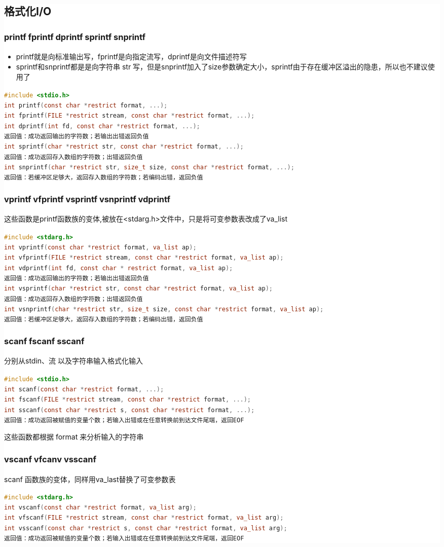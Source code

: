 ## 格式化I/O

### printf fprintf dprintf sprintf snprintf
- printf就是向标准输出写，fprintf是向指定流写，dprintf是向文件描述符写
- sprintf和snprintf都是是向字符串 str 写，但是snprintf加入了size参数确定大小，sprintf由于存在缓冲区溢出的隐患，所以也不建议使用了
```c
#include <stdio.h>
int printf(const char *restrict format, ...);
int fprintf(FILE *restrict stream, const char *restrict format, ...);
int dprintf(int fd, const char *restrict format, ...);
返回值：成功返回输出的字符数；若输出出错返回负值
int sprintf(char *restrict str, const char *restrict format, ...);
返回值：成功返回存入数组的字符数；出错返回负值
int snprintf(char *restrict str, size_t size, const char *restrict format, ...);
返回值：若缓冲区足够大，返回存入数组的字符数；若编码出错，返回负值
```

### vprintf vfprintf vsprintf vsnprintf vdprintf
这些函数是printf函数族的变体,被放在<stdarg.h>文件中，只是将可变参数表改成了va_list
```c
#include <stdarg.h>
int vprintf(const char *restrict format, va_list ap);
int vfprintf(FILE *restrict stream, const char *restrict format, va_list ap);
int vdprintf(int fd, const char * restrict format, va_list ap);
返回值：成功返回输出的字符数；若输出出错返回负值
int vsprintf(char *restrict str, const char *restrict format, va_list ap);
返回值：成功返回存入数组的字符数；出错返回负值
int vsnprintf(char *restrict str, size_t size, const char *restrict format, va_list ap);
返回值：若缓冲区足够大，返回存入数组的字符数；若编码出错，返回负值
```

### scanf fscanf sscanf
分别从stdin、流 以及字符串输入格式化输入
```c
#include <stdio.h>
int scanf(const char *restrict format, ...);
int fscanf(FILE *restrict stream, const char *restrict format, ...);
int sscanf(const char *restrict s, const char *restrict format, ...);
返回值：成功返回被赋值的变量个数；若输入出错或在任意转换前到达文件尾端，返回EOF
```
这些函数都根据 format 来分析输入的字符串

### vscanf vfcanv vsscanf
scanf 函数族的变体，同样用va_last替换了可变参数表
```c
#include <stdarg.h>
int vscanf(const char *restrict format, va_list arg);
int vfscanf(FILE *restrict stream, const char *restrict format, va_list arg);
int vsscanf(const char *restrict s, const char *restrict format, va_list arg);
返回值：成功返回被赋值的变量个数；若输入出错或在任意转换前到达文件尾端，返回EOF
```

